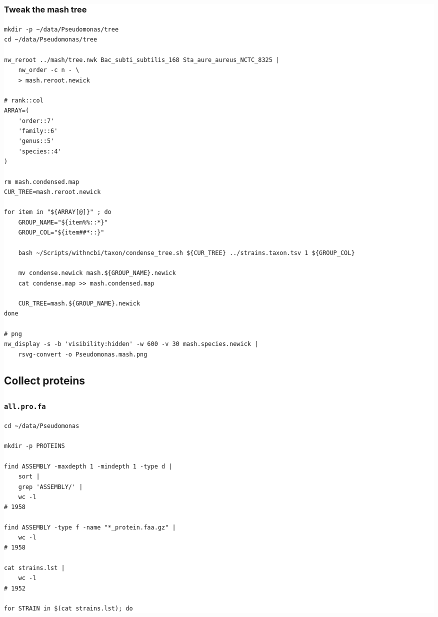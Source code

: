 ### Tweak the mash tree

```shell
mkdir -p ~/data/Pseudomonas/tree
cd ~/data/Pseudomonas/tree

nw_reroot ../mash/tree.nwk Bac_subti_subtilis_168 Sta_aure_aureus_NCTC_8325 |
    nw_order -c n - \
    > mash.reroot.newick

# rank::col
ARRAY=(
    'order::7'
    'family::6'
    'genus::5'
    'species::4'
)

rm mash.condensed.map
CUR_TREE=mash.reroot.newick

for item in "${ARRAY[@]}" ; do
    GROUP_NAME="${item%%::*}"
    GROUP_COL="${item##*::}"

    bash ~/Scripts/withncbi/taxon/condense_tree.sh ${CUR_TREE} ../strains.taxon.tsv 1 ${GROUP_COL}

    mv condense.newick mash.${GROUP_NAME}.newick
    cat condense.map >> mash.condensed.map

    CUR_TREE=mash.${GROUP_NAME}.newick
done

# png
nw_display -s -b 'visibility:hidden' -w 600 -v 30 mash.species.newick |
    rsvg-convert -o Pseudomonas.mash.png

```

## Collect proteins

### `all.pro.fa`

```shell script
cd ~/data/Pseudomonas

mkdir -p PROTEINS

find ASSEMBLY -maxdepth 1 -mindepth 1 -type d |
    sort |
    grep 'ASSEMBLY/' |
    wc -l
# 1958

find ASSEMBLY -type f -name "*_protein.faa.gz" |
    wc -l
# 1958

cat strains.lst |
    wc -l
# 1952

for STRAIN in $(cat strains.lst); do
```